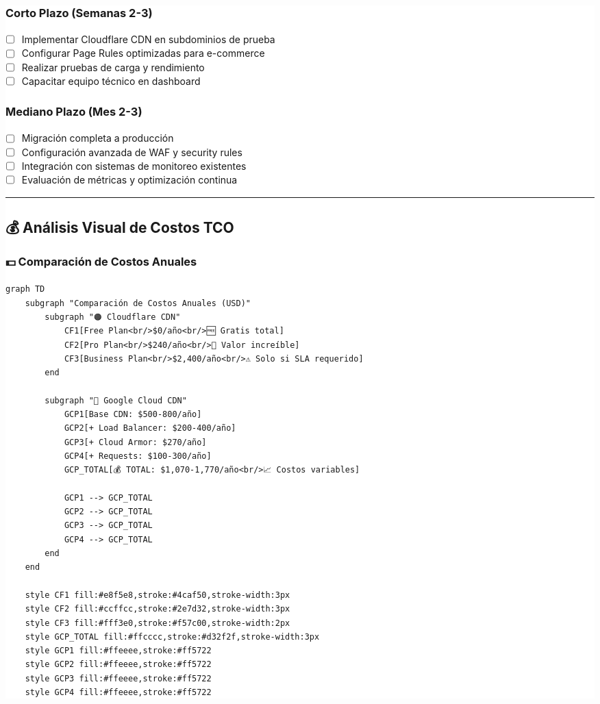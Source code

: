 ### Corto Plazo (Semanas 2-3)

- [ ] Implementar Cloudflare CDN en subdominios de prueba
- [ ] Configurar Page Rules optimizadas para e-commerce
- [ ] Realizar pruebas de carga y rendimiento
- [ ] Capacitar equipo técnico en dashboard

### Mediano Plazo (Mes 2-3)

- [ ] Migración completa a producción
- [ ] Configuración avanzada de WAF y security rules
- [ ] Integración con sistemas de monitoreo existentes
- [ ] Evaluación de métricas y optimización continua

---

## 💰 Análisis Visual de Costos TCO

### 💵 Comparación de Costos Anuales

```mermaid
graph TD
    subgraph "Comparación de Costos Anuales (USD)"
        subgraph "🟠 Cloudflare CDN"
            CF1[Free Plan<br/>$0/año<br/>🆓 Gratis total]
            CF2[Pro Plan<br/>$240/año<br/>💎 Valor increíble]
            CF3[Business Plan<br/>$2,400/año<br/>⚠️ Solo si SLA requerido]
        end

        subgraph "🔵 Google Cloud CDN"
            GCP1[Base CDN: $500-800/año]
            GCP2[+ Load Balancer: $200-400/año]
            GCP3[+ Cloud Armor: $270/año]
            GCP4[+ Requests: $100-300/año]
            GCP_TOTAL[💰 TOTAL: $1,070-1,770/año<br/>📈 Costos variables]

            GCP1 --> GCP_TOTAL
            GCP2 --> GCP_TOTAL
            GCP3 --> GCP_TOTAL
            GCP4 --> GCP_TOTAL
        end
    end

    style CF1 fill:#e8f5e8,stroke:#4caf50,stroke-width:3px
    style CF2 fill:#ccffcc,stroke:#2e7d32,stroke-width:3px
    style CF3 fill:#fff3e0,stroke:#f57c00,stroke-width:2px
    style GCP_TOTAL fill:#ffcccc,stroke:#d32f2f,stroke-width:3px
    style GCP1 fill:#ffeeee,stroke:#ff5722
    style GCP2 fill:#ffeeee,stroke:#ff5722
    style GCP3 fill:#ffeeee,stroke:#ff5722
    style GCP4 fill:#ffeeee,stroke:#ff5722
```
